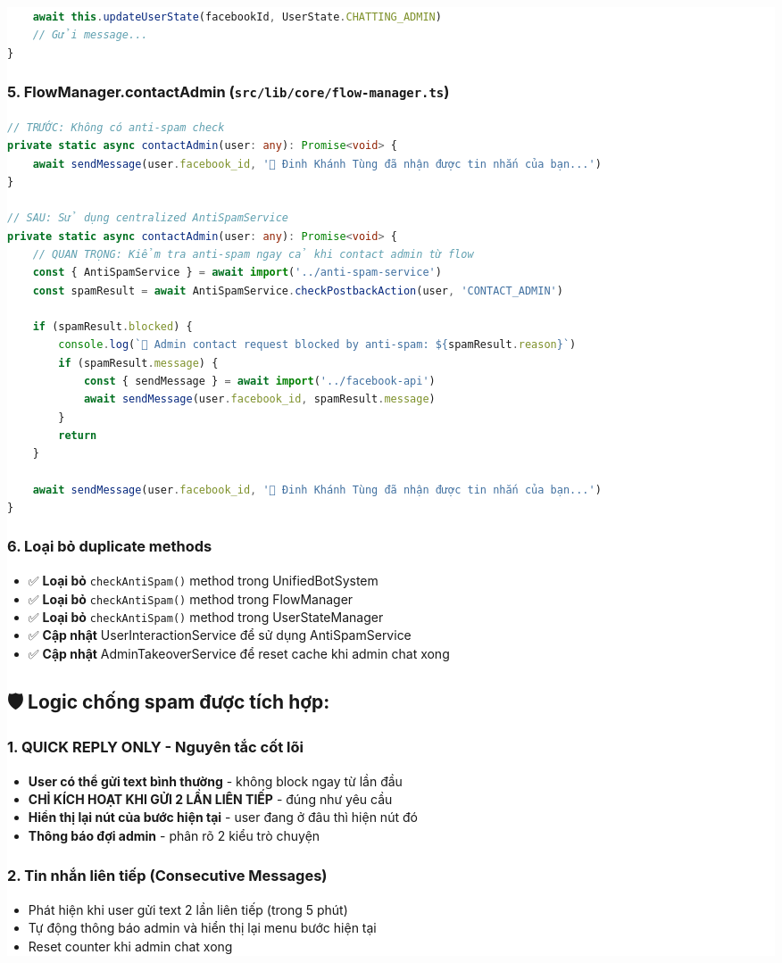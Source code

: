 ```typescript
    await this.updateUserState(facebookId, UserState.CHATTING_ADMIN)
    // Gửi message...
}
```

### 5. **FlowManager.contactAdmin** (`src/lib/core/flow-manager.ts`)
```typescript
// TRƯỚC: Không có anti-spam check
private static async contactAdmin(user: any): Promise<void> {
    await sendMessage(user.facebook_id, '💬 Đinh Khánh Tùng đã nhận được tin nhắn của bạn...')
}

// SAU: Sử dụng centralized AntiSpamService
private static async contactAdmin(user: any): Promise<void> {
    // QUAN TRỌNG: Kiểm tra anti-spam ngay cả khi contact admin từ flow
    const { AntiSpamService } = await import('../anti-spam-service')
    const spamResult = await AntiSpamService.checkPostbackAction(user, 'CONTACT_ADMIN')

    if (spamResult.blocked) {
        console.log(`🚫 Admin contact request blocked by anti-spam: ${spamResult.reason}`)
        if (spamResult.message) {
            const { sendMessage } = await import('../facebook-api')
            await sendMessage(user.facebook_id, spamResult.message)
        }
        return
    }

    await sendMessage(user.facebook_id, '💬 Đinh Khánh Tùng đã nhận được tin nhắn của bạn...')
}
```

### 6. **Loại bỏ duplicate methods**
- ✅ **Loại bỏ** `checkAntiSpam()` method trong UnifiedBotSystem
- ✅ **Loại bỏ** `checkAntiSpam()` method trong FlowManager
- ✅ **Loại bỏ** `checkAntiSpam()` method trong UserStateManager
- ✅ **Cập nhật** UserInteractionService để sử dụng AntiSpamService
- ✅ **Cập nhật** AdminTakeoverService để reset cache khi admin chat xong

## 🛡️ **Logic chống spam được tích hợp:**

### **1. QUICK REPLY ONLY - Nguyên tắc cốt lõi**
- **User có thể gửi text bình thường** - không block ngay từ lần đầu
- **CHỈ KÍCH HOẠT KHI GỬI 2 LẦN LIÊN TIẾP** - đúng như yêu cầu
- **Hiển thị lại nút của bước hiện tại** - user đang ở đâu thì hiện nút đó
- **Thông báo đợi admin** - phân rõ 2 kiểu trò chuyện

### **2. Tin nhắn liên tiếp (Consecutive Messages)**
- Phát hiện khi user gửi text 2 lần liên tiếp (trong 5 phút)
- Tự động thông báo admin và hiển thị lại menu bước hiện tại
- Reset counter khi admin chat xong

